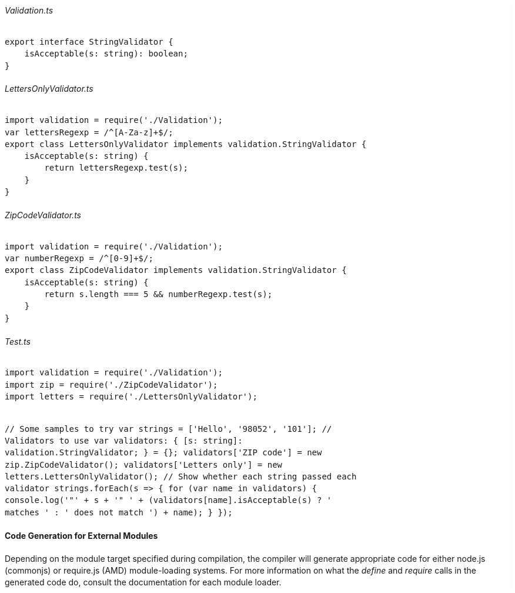 ###### Validation.ts
<div><pre>export interface StringValidator {
    isAcceptable(s: string): boolean;
}
</pre></div>

###### LettersOnlyValidator.ts
<div><pre>import validation = require('./Validation');
var lettersRegexp = /^[A-Za-z]+$/;
export class LettersOnlyValidator implements validation.StringValidator {
    isAcceptable(s: string) {
        return lettersRegexp.test(s);
    }
}
</pre></div>

###### ZipCodeValidator.ts
<div><pre>import validation = require('./Validation');
var numberRegexp = /^[0-9]+$/;
export class ZipCodeValidator implements validation.StringValidator {
    isAcceptable(s: string) {
        return s.length === 5 &amp;&amp; numberRegexp.test(s);
    }
}
</pre></div>

###### Test.ts
<div><pre>import validation = require('./Validation');
import zip = require('./ZipCodeValidator');
import letters = require('./LettersOnlyValidator');

// Some samples to try
var strings = ['Hello', '98052', '101'];
// Validators to use
var validators: { [s: string]: validation.StringValidator; } = {};
validators['ZIP code'] = new zip.ZipCodeValidator();
validators['Letters only'] = new letters.LettersOnlyValidator();
// Show whether each string passed each validator
strings.forEach(s => {
    for (var name in validators) {
        console.log('"' + s + '" ' + (validators[name].isAcceptable(s) ? ' matches ' : ' does not match ') + name);
    }
});
</pre></div>

#### Code Generation for External Modules

Depending on the module target specified during compilation, the compiler will generate appropriate code for either node.js (commonjs) or require.js (AMD) module-loading systems. For more information on what the _define_ and _require_ calls in the generated code do, consult the documentation for each module loader.
